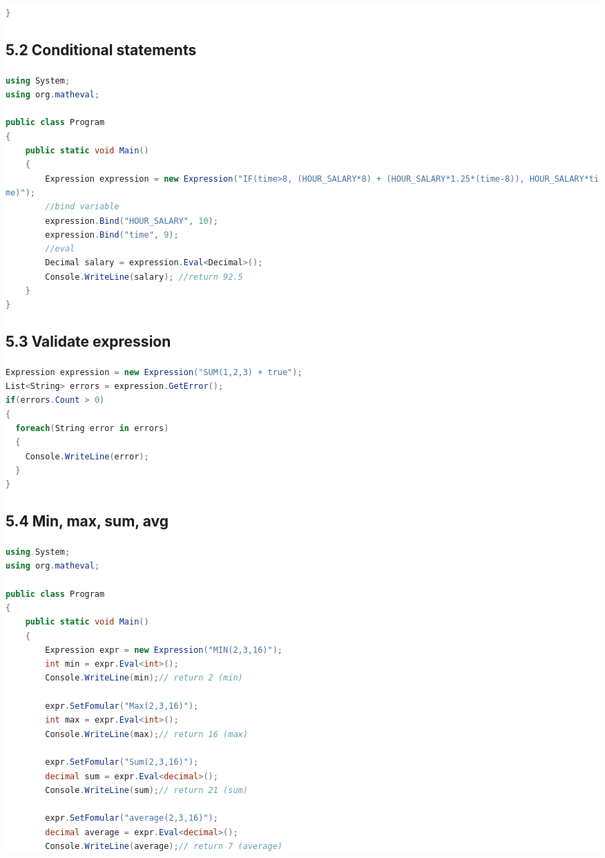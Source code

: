 ```cs
}
```

## 5.2 Conditional statements

```cs
using System;
using org.matheval;
					
public class Program
{
	public static void Main()
	{
		Expression expression = new Expression("IF(time>8, (HOUR_SALARY*8) + (HOUR_SALARY*1.25*(time-8)), HOUR_SALARY*time)");
		//bind variable
		expression.Bind("HOUR_SALARY", 10);
		expression.Bind("time", 9);
		//eval
		Decimal salary = expression.Eval<Decimal>();	
		Console.WriteLine(salary); //return 92.5
	}
}
```

## 5.3 Validate expression
```cs
Expression expression = new Expression("SUM(1,2,3) + true");
List<String> errors = expression.GetError(); 
if(errors.Count > 0)
{
  foreach(String error in errors)
  {
  	Console.WriteLine(error);
  }
}	
```

## 5.4 Min, max, sum, avg
```cs
using System;
using org.matheval;
					
public class Program
{
	public static void Main()
	{
		Expression expr = new Expression("MIN(2,3,16)");
		int min = expr.Eval<int>(); 
		Console.WriteLine(min);// return 2 (min)
		
		expr.SetFomular("Max(2,3,16)");
		int max = expr.Eval<int>(); 
		Console.WriteLine(max);// return 16 (max)
		
		expr.SetFomular("Sum(2,3,16)");
		decimal sum = expr.Eval<decimal>(); 
		Console.WriteLine(sum);// return 21	(sum)
		
		expr.SetFomular("average(2,3,16)");
		decimal average = expr.Eval<decimal>(); 
		Console.WriteLine(average);// return 7 (average)	
```